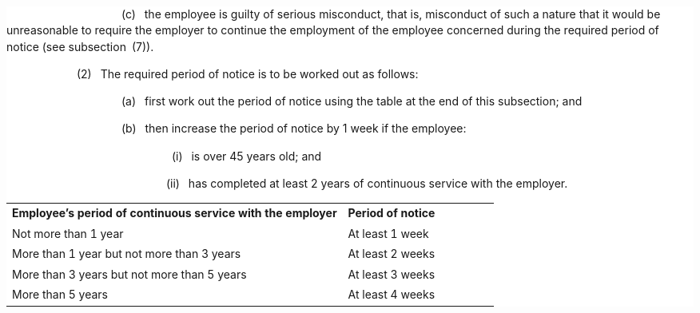                      (c)  the employee is guilty of serious misconduct, that is, misconduct of such a nature that it would be unreasonable to require the employer to continue the employment of the employee concerned during the required period of notice (see subsection (7)).

             (2)  The required period of notice is to be worked out as follows:

                     (a)  first work out the period of notice using the table at the end of this subsection; and

                     (b)  then increase the period of notice by 1 week if the employee:

                              (i)  is over 45 years old; and

                             (ii)  has completed at least 2 years of continuous service with the employer.

<table>
<colgroup>
  <col width="69%">
  <col width="31%">
</colgroup>

<tbody>
  <tr>
    <td>
      <div><b>Employee’s period of continuous service with the employer</b></div>
    </td>
    <td>
      <div><b>Period of notice</b></div>
    </td>
  </tr>
  <tr>
    <td>
      <div>Not more than 1 year</div>
    </td>
    <td>
      <div>At least 1 week</div>
    </td>
  </tr>
  <tr>
    <td>
      <div>More than 1 year but not more than 3 years</div>
    </td>
    <td>
      <div>At least 2 weeks</div>
    </td>
  </tr>
  <tr>
    <td>
      <div>More than 3 years but not more than 5 years</div>
    </td>
    <td>
      <div>At least 3 weeks</div>
    </td>
  </tr>
  <tr>
    <td>
      <div>More than 5 years</div>
    </td>
    <td>
      <div>At least 4 weeks</div>
    </td>
  </tr>
</tbody></table>
